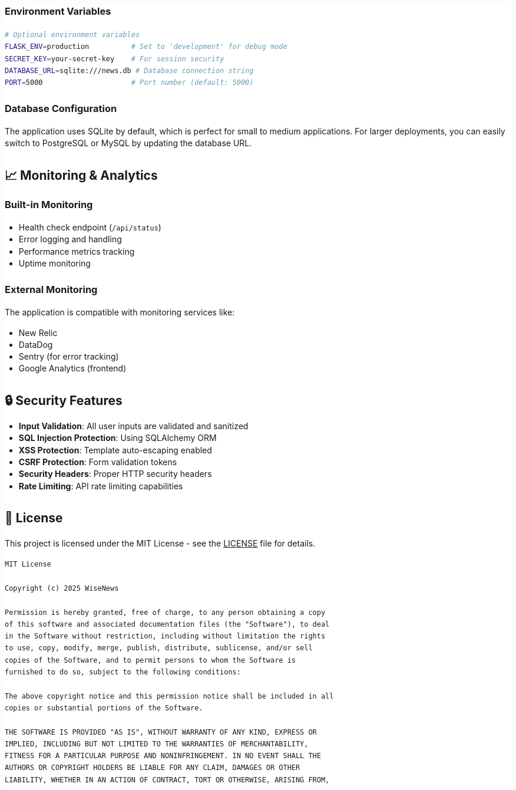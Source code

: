 ### Environment Variables

```bash
# Optional environment variables
FLASK_ENV=production          # Set to 'development' for debug mode
SECRET_KEY=your-secret-key    # For session security
DATABASE_URL=sqlite:///news.db # Database connection string
PORT=5000                     # Port number (default: 5000)
```

### Database Configuration

The application uses SQLite by default, which is perfect for small to medium applications. For larger deployments, you can easily switch to PostgreSQL or MySQL by updating the database URL.

## 📈 Monitoring & Analytics

### Built-in Monitoring
- Health check endpoint (`/api/status`)
- Error logging and handling
- Performance metrics tracking
- Uptime monitoring

### External Monitoring
The application is compatible with monitoring services like:
- New Relic
- DataDog
- Sentry (for error tracking)
- Google Analytics (frontend)

## 🔒 Security Features

- **Input Validation**: All user inputs are validated and sanitized
- **SQL Injection Protection**: Using SQLAlchemy ORM
- **XSS Protection**: Template auto-escaping enabled
- **CSRF Protection**: Form validation tokens
- **Security Headers**: Proper HTTP security headers
- **Rate Limiting**: API rate limiting capabilities

## 📝 License

This project is licensed under the MIT License - see the [LICENSE](LICENSE) file for details.

```
MIT License

Copyright (c) 2025 WiseNews

Permission is hereby granted, free of charge, to any person obtaining a copy
of this software and associated documentation files (the "Software"), to deal
in the Software without restriction, including without limitation the rights
to use, copy, modify, merge, publish, distribute, sublicense, and/or sell
copies of the Software, and to permit persons to whom the Software is
furnished to do so, subject to the following conditions:

The above copyright notice and this permission notice shall be included in all
copies or substantial portions of the Software.

THE SOFTWARE IS PROVIDED "AS IS", WITHOUT WARRANTY OF ANY KIND, EXPRESS OR
IMPLIED, INCLUDING BUT NOT LIMITED TO THE WARRANTIES OF MERCHANTABILITY,
FITNESS FOR A PARTICULAR PURPOSE AND NONINFRINGEMENT. IN NO EVENT SHALL THE
AUTHORS OR COPYRIGHT HOLDERS BE LIABLE FOR ANY CLAIM, DAMAGES OR OTHER
LIABILITY, WHETHER IN AN ACTION OF CONTRACT, TORT OR OTHERWISE, ARISING FROM,
```